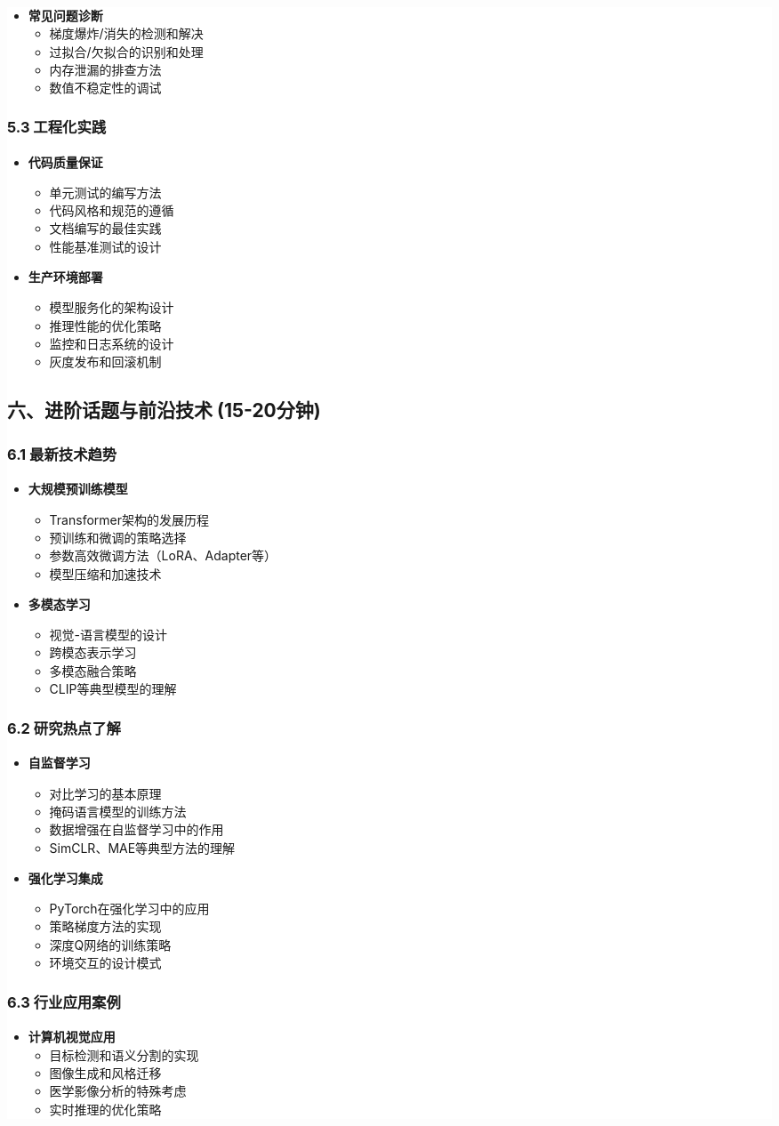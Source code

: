 - **常见问题诊断**
  - 梯度爆炸/消失的检测和解决
  - 过拟合/欠拟合的识别和处理
  - 内存泄漏的排查方法
  - 数值不稳定性的调试

### 5.3 工程化实践
- **代码质量保证**
  - 单元测试的编写方法
  - 代码风格和规范的遵循
  - 文档编写的最佳实践
  - 性能基准测试的设计

- **生产环境部署**
  - 模型服务化的架构设计
  - 推理性能的优化策略
  - 监控和日志系统的设计
  - 灰度发布和回滚机制

## 六、进阶话题与前沿技术 (15-20分钟)

### 6.1 最新技术趋势
- **大规模预训练模型**
  - Transformer架构的发展历程
  - 预训练和微调的策略选择
  - 参数高效微调方法（LoRA、Adapter等）
  - 模型压缩和加速技术

- **多模态学习**
  - 视觉-语言模型的设计
  - 跨模态表示学习
  - 多模态融合策略
  - CLIP等典型模型的理解

### 6.2 研究热点了解
- **自监督学习**
  - 对比学习的基本原理
  - 掩码语言模型的训练方法
  - 数据增强在自监督学习中的作用
  - SimCLR、MAE等典型方法的理解

- **强化学习集成**
  - PyTorch在强化学习中的应用
  - 策略梯度方法的实现
  - 深度Q网络的训练策略
  - 环境交互的设计模式

### 6.3 行业应用案例
- **计算机视觉应用**
  - 目标检测和语义分割的实现
  - 图像生成和风格迁移
  - 医学影像分析的特殊考虑
  - 实时推理的优化策略
